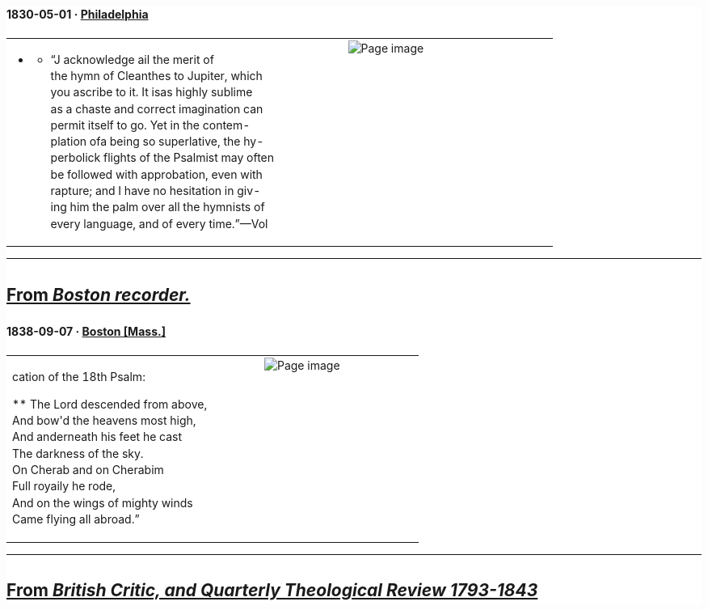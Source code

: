 #### 1830-05-01 &middot; [Philadelphia](http://dbpedia.org/resource/Philadelphia)

<table style="width: 100%;"><tr><td style="width: 50%">

  
* * “J acknowledge ail the merit of  
the hymn of Cleanthes to Jupiter, which  
you ascribe to it. It isas highly sublime  
as a chaste and correct imagination can  
permit itself to go. Yet in the contem-  
plation ofa being so superlative, the hy-  
perbolick flights of the Psalmist may often  
be followed with approbation, even with  
rapture; and I have no hesitation in giv-  
ing him the palm over all the hymnists of  
every language, and of every time.”—Vol
</td><td style="width: 50%; max-height: 75%; margin: auto; display: block;">
<img alt="Page image" src="https://iiif.archive.org/image/iiif/2/sim_christian-advocate-1823_1830-05_8%2Fsim_christian-advocate-1823_1830-05_8_jp2.zip%2Fsim_christian-advocate-1823_1830-05_8_jp2%2Fsim_christian-advocate-1823_1830-05_8_0022.jp2/pct:46.58273381294964,50.423351158645275,35.28776978417266,13.257575757575758/600,/0/default.jpg"/>
</td>
</tr></table>

---

## [From _Boston recorder._](https://archive.org/details/sim_congregationalist-and-herald-of-gospel-liberty_1838-09-07_23_36/page/n3/mode/1up?view=theater)

#### 1838-09-07 &middot; [Boston [Mass.]](http://dbpedia.org/resource/Boston)

<table style="width: 100%;"><tr><td style="width: 50%">

  
cation of the 18th Psalm:  
  
** The Lord descended from above,  
And bow&#x27;d the heavens most high,  
And anderneath his feet he cast  
The darkness of the sky.  
On Cherab and on Cherabim  
Full royaily he rode,  
And on the wings of mighty winds  
Came flying all abroad.”
</td><td style="width: 50%; max-height: 75%; margin: auto; display: block;">
<img alt="Page image" src="https://iiif.archive.org/image/iiif/2/sim_congregationalist-and-herald-of-gospel-liberty_1838-09-07_23_36%2Fsim_congregationalist-and-herald-of-gospel-liberty_1838-09-07_23_36_jp2.zip%2Fsim_congregationalist-and-herald-of-gospel-liberty_1838-09-07_23_36_jp2%2Fsim_congregationalist-and-herald-of-gospel-liberty_1838-09-07_23_36_0003.jp2/pct:23.796791443850267,20.247046186895812,10.52807486631016,4.497851772287863/600,/0/default.jpg"/>
</td>
</tr></table>

---

## [From _British Critic, and Quarterly Theological Review 1793-1843_](https://archive.org/details/sim_british-critic-and-quarterly-theological-review_1840-01_27/page/n14/mode/1up?view=theater)
